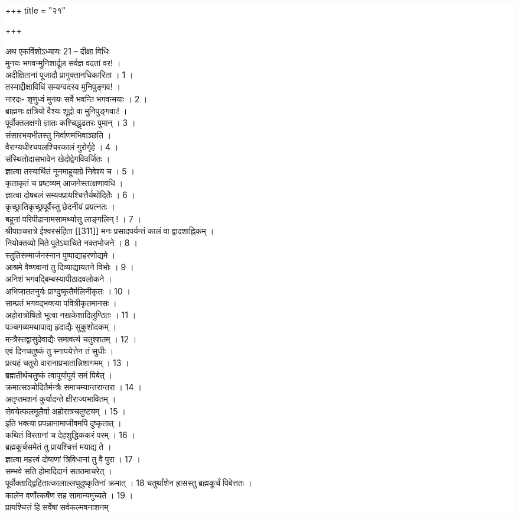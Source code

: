 +++
title = "२१"

+++

अथ एकविंशोऽध्यायः
21 – दीक्षा विधिः  
मुनयः
भगवन्मुनिशार्दूल सर्वज्ञ वदतां वर! ।  
अदीक्षितानां पूजादौ प्रागुक्तानधिकारिता । 1 ।  
तस्माद्दीक्षाविधिं सम्यग्वदस्व मुनिपुङ्गव! ।  
नारदः-
शृणुध्वं मुनयः सर्वे भवन्ति भगवन्मयाः । 2 ।  
ब्राह्मणः क्षत्रियो वैश्यः शूद्रो वा मुनिपुङ्गवाः! ।  
पूर्वोक्तलक्षणो ज्ञातः कश्चिद्धृढतरः पुमान्
। 3 ।  
संसारभयभीतस्तु निर्वाणमभिवाञ्छति ।  
वैराग्यधीरचपलश्चिरकालं गुरोर्गृहे । 4 ।  
संस्थितोदासभावेन खेदोद्वेगविवर्जितः ।  
ज्ञात्वा तस्यार्थितं नूनमाहूयाग्रे निवेश्य च । 5 ।  
कृताकृतं च प्रष्टव्यम् आजनेस्तत्क्षणावधि ।  
ज्ञात्वा दोषबलं सम्यक्प्रायश्चित्तैर्यथोदितैः । 6 ।  
कृच्छ्रातिकृच्छ्रपूर्वैस्तु छेदनीयं प्रयत्नतः ।  
बहूनां परिपीढानामसामर्थ्यात्तु लाङ्गलिन्
! । 7 ।  
श्रीपाञ्चरात्रे ईश्वरसंहिता
[[311]] 
मनः प्रसादपर्यन्तं कालं वा द्वादशाह्निकम्
।  
नियोक्तव्यो मिते पूतेऽयाचिते नक्तभोजने । 8 ।   
स्तुतिसम्मार्जनस्नान पुष्पाद्याहरणोद्यमे ।  
आश्रमे वैष्णवानां तु दिव्याद्यायतने विभोः । 9 ।  
अनिशं भगवद्बिम्बस्यापीठादवलोकने ।  
अभिजाततनुर्यः प्राग्दुष्कृतैर्मलिनीकृतः । 10 ।  
साम्प्रतं भगवद्भक्त्या पवित्रीकृतमानसः ।  
अहोरात्रोषितो भूत्वा नखकेशादिलुण्ठितः । 11 ।  
पञ्चगव्यमथापाद्य हृदाद्यैः सुकुशोदकम्
।  
मन्त्रैस्तद्वासुदेवाद्यैः समावर्त्य चतुश्शतम्
। 12 ।  
एवं दिनचतुष्कं तु स्नापयेत्तेन तं सुधीः ।  
प्रत्यहं चतुरो वारानाप्रभातान्निशागमम्
। 13 ।  
ब्रह्मतीर्थचतुष्कं त्वापूर्यापूर्य समं पिबेत्
।  
क्रमात्सञ्चोदितैर्मन्त्रैः समाचम्यान्तरान्तरा । 14 ।  
अतृप्तमशनं कुर्यादन्ते क्षीराज्यभावितम्
।  
सेवयेत्फलमूलैर्वा अहोरात्रचतुष्टयम्
। 15 ।  
इति भक्त्या प्रपन्नानामाजीवमपि दुष्कृतात्
।  
कथितं
विरतानां च देहशुद्धिककरं परम्
। 16 ।  
ब्रह्मकूर्चसमेतं तु प्रायश्चित्तं मयाद्य ते ।  
ज्ञात्वा महत्त्वं दोषाणां त्रिविधानां तु वै पुरा । 17 ।  
सम्भवे सति होमादिदानं सततमाचरेत्
।  
पूर्वोक्ताद्द्विहितात्कालाल्लघुदुष्कृतिनां क्रमात्
। 18
चतुर्थांशेन ह्रासस्तु ब्रह्मकूर्चं पिबेत्ततः ।  
कालेन वर्णोत्कर्षेण सह सामान्यमुच्यते । 19 ।  
प्रायश्चित्तं हि सर्वेषां सर्वकल्मषनाशनम्